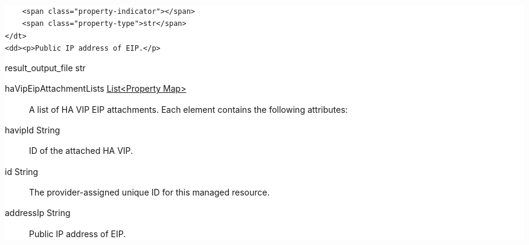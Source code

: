         <span class="property-indicator"></span>
        <span class="property-type">str</span>
    </dt>
    <dd><p>Public IP address of EIP.</p>
</dd><dt class="property-"
            title="">
        <span id="result_output_file_python">
<a data-swiftype-name="resource-property" data-swiftype-type="text" href="#result_output_file_python" style="color: inherit; text-decoration: inherit;">result_<wbr>output_<wbr>file</a>
</span>
        <span class="property-indicator"></span>
        <span class="property-type">str</span>
    </dt>
    <dd></dd></dl>
</pulumi-choosable>
</div>

<div>
<pulumi-choosable type="language" values="yaml">
<dl class="resources-properties"><dt class="property-"
            title="">
        <span id="havipeipattachmentlists_yaml">
<a data-swiftype-name="resource-property" data-swiftype-type="text" href="#havipeipattachmentlists_yaml" style="color: inherit; text-decoration: inherit;">ha<wbr>Vip<wbr>Eip<wbr>Attachment<wbr>Lists</a>
</span>
        <span class="property-indicator"></span>
        <span class="property-type"><a href="#getvipeipattachmentshavipeipattachmentlist">List&lt;Property Map&gt;</a></span>
    </dt>
    <dd><p>A list of HA VIP EIP attachments. Each element contains the following attributes:</p>
</dd><dt class="property-"
            title="">
        <span id="havipid_yaml">
<a data-swiftype-name="resource-property" data-swiftype-type="text" href="#havipid_yaml" style="color: inherit; text-decoration: inherit;">havip<wbr>Id</a>
</span>
        <span class="property-indicator"></span>
        <span class="property-type">String</span>
    </dt>
    <dd><p>ID of the attached HA VIP.</p>
</dd><dt class="property-"
            title="">
        <span id="id_yaml">
<a data-swiftype-name="resource-property" data-swiftype-type="text" href="#id_yaml" style="color: inherit; text-decoration: inherit;">id</a>
</span>
        <span class="property-indicator"></span>
        <span class="property-type">String</span>
    </dt>
    <dd><p>The provider-assigned unique ID for this managed resource.</p>
</dd><dt class="property-"
            title="">
        <span id="addressip_yaml">
<a data-swiftype-name="resource-property" data-swiftype-type="text" href="#addressip_yaml" style="color: inherit; text-decoration: inherit;">address<wbr>Ip</a>
</span>
        <span class="property-indicator"></span>
        <span class="property-type">String</span>
    </dt>
    <dd><p>Public IP address of EIP.</p>
</dd><dt class="property-"
            title="">
        <span id="resultoutputfile_yaml">